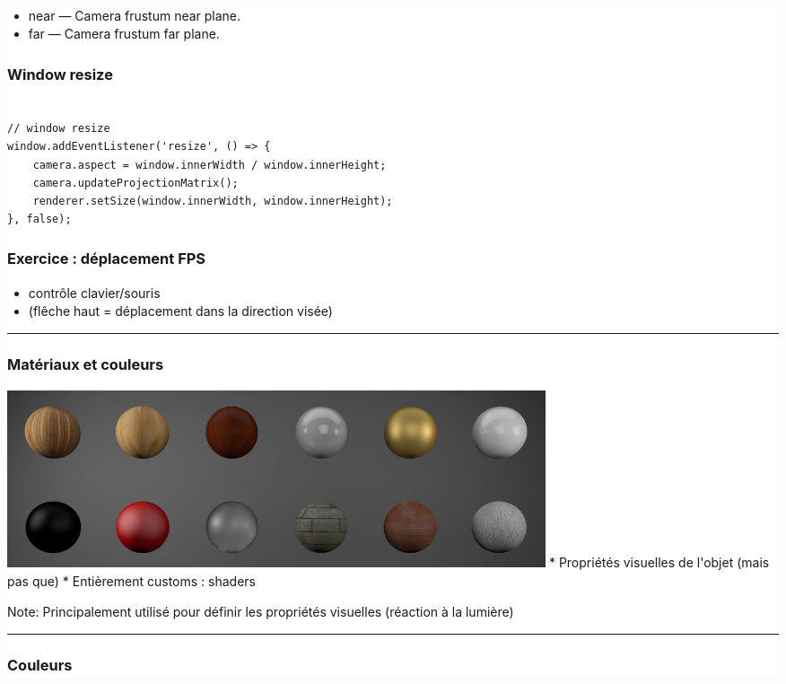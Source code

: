 * near — Camera frustum near plane.
* far — Camera frustum far plane.

<section>
<h3>Window resize</h3>
<pre><code data-trim data-noescape style="max-height: 700px;">
// window resize
window.addEventListener('resize', () => {
    camera.aspect = window.innerWidth / window.innerHeight;
    camera.updateProjectionMatrix();
    renderer.setSize(window.innerWidth, window.innerHeight);
}, false);
</code></pre>
</section>

### Exercice : déplacement FPS
* contrôle clavier/souris
* (flêche haut = déplacement dans la direction visée)

---

### Matériaux et couleurs

<img src="images/materials.png" width="600px">  
* Propriétés visuelles de l'objet (mais pas que)
* Entièrement customs : shaders

Note:
Principalement utilisé pour définir les propriétés visuelles (réaction à la lumière)

---

### Couleurs
